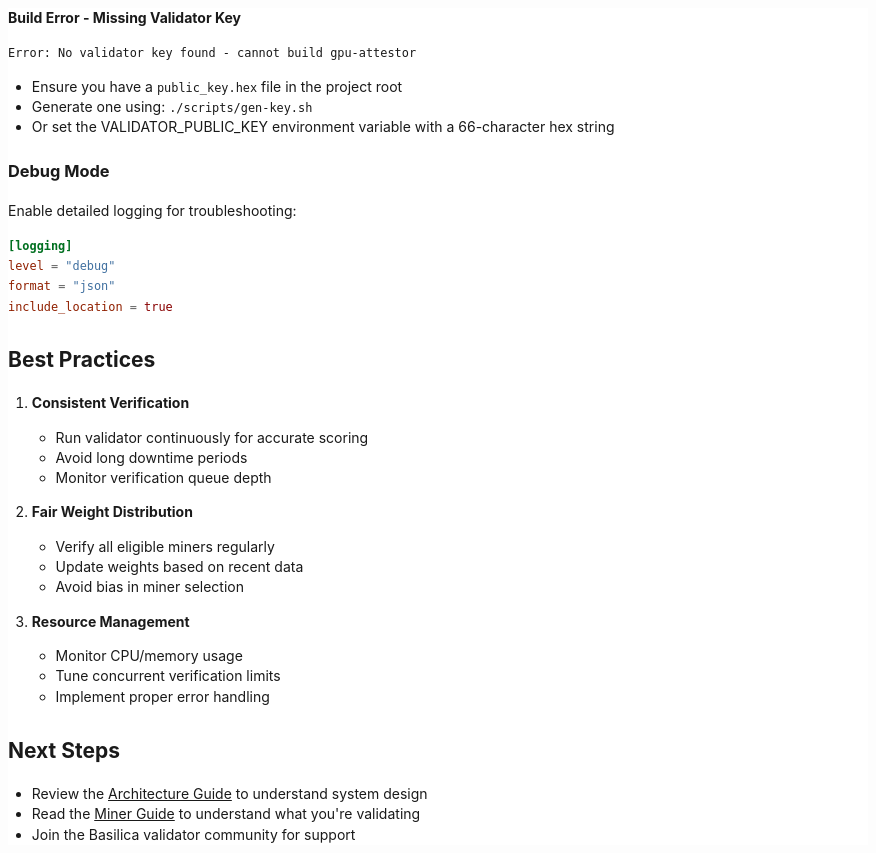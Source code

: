 **Build Error - Missing Validator Key**
```
Error: No validator key found - cannot build gpu-attestor
```
- Ensure you have a `public_key.hex` file in the project root
- Generate one using: `./scripts/gen-key.sh`
- Or set the VALIDATOR_PUBLIC_KEY environment variable with a 66-character hex string

### Debug Mode

Enable detailed logging for troubleshooting:

```toml
[logging]
level = "debug"
format = "json"
include_location = true
```

## Best Practices

1. **Consistent Verification**
   - Run validator continuously for accurate scoring
   - Avoid long downtime periods
   - Monitor verification queue depth

2. **Fair Weight Distribution**
   - Verify all eligible miners regularly
   - Update weights based on recent data
   - Avoid bias in miner selection

3. **Resource Management**
   - Monitor CPU/memory usage
   - Tune concurrent verification limits
   - Implement proper error handling

## Next Steps

- Review the [Architecture Guide](architecture.md) to understand system design
- Read the [Miner Guide](miner.md) to understand what you're validating
- Join the Basilica validator community for support